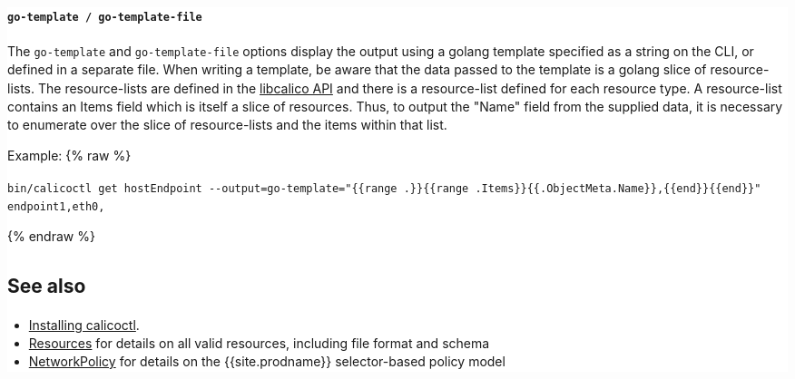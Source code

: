 #### `go-template / go-template-file`

The `go-template` and `go-template-file` options display the output using a golang template specified as a string
on the CLI, or defined in a separate file.
When writing a template, be aware that the data passed to the template is a golang slice of resource-lists.  The
resource-lists are defined in the [libcalico API]({{site.baseurl}}/{{page.version}}/reference/calicoctl/resources/) and there is a resource-list defined for
each resource type.  A resource-list contains an Items field which is itself a slice of resources.  Thus, to output
the "Name" field from the supplied data, it is necessary to enumerate over the slice of resource-lists and the items
within that list.

Example:
{% raw %}
```
bin/calicoctl get hostEndpoint --output=go-template="{{range .}}{{range .Items}}{{.ObjectMeta.Name}},{{end}}{{end}}"
endpoint1,eth0,
```
{% endraw %}

## See also

-  [Installing calicoctl]({{site.baseurl}}/{{page.version}}/getting-started/calicoctl/install).
-  [Resources]({{site.baseurl}}/{{page.version}}/reference/calicoctl/resources/) for details on all valid resources, including file format
   and schema
-  [NetworkPolicy]({{site.baseurl}}/{{page.version}}/reference/calicoctl/resources/networkpolicy) for details on the {{site.prodname}} selector-based policy model
